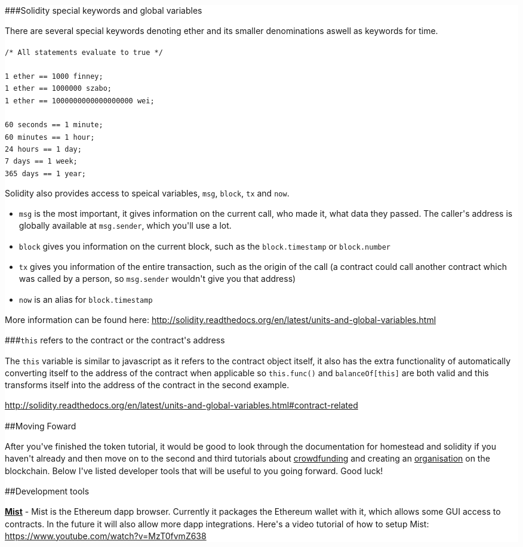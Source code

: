 ###Solidity special keywords and global variables

There are several special keywords denoting ether and its smaller denominations aswell as keywords for time.

```solidity
/* All statements evaluate to true */

1 ether == 1000 finney;
1 ether == 1000000 szabo;
1 ether == 1000000000000000000 wei;

60 seconds == 1 minute;
60 minutes == 1 hour;
24 hours == 1 day;
7 days == 1 week;
365 days == 1 year;
```

Solidity also provides access to speical variables, `msg`, `block`, `tx` and `now`.

* `msg` is the most important, it gives information on the current call, who made it, what data they passed. The caller's address is globally available at `msg.sender`, which you'll use a lot.

* `block` gives you information on the current block, such as the `block.timestamp` or `block.number`

* `tx` gives you information of the entire transaction, such as the origin of the call (a contract could call another contract which was called by a person, so `msg.sender` wouldn't give you that address)
* `now` is an alias for `block.timestamp`

More information can be found here: http://solidity.readthedocs.org/en/latest/units-and-global-variables.html

###`this` refers to the contract or the contract's address

The `this` variable is similar to javascript as it refers to the contract object itself, it also has the extra functionality of automatically converting itself to the address of the contract when applicable so `this.func()` and `balanceOf[this]` are both valid and this transforms itself into the address of the contract in the second example.

http://solidity.readthedocs.org/en/latest/units-and-global-variables.html#contract-related

##Moving Foward

After you've finished the token tutorial, it would be good to look through the documentation for homestead and solidity if you haven't already and then move on to the second and third tutorials about [crowdfunding](https://ethereum.org/crowdsale) and creating an [organisation](https://ethereum.org/dao) on the blockchain. Below I've listed developer tools that will be useful to you going forward. Good luck!

##Development tools

**[Mist](https://github.com/ethereum/mist)** - Mist is the Ethereum dapp browser. Currently it packages the Ethereum wallet with it, which allows some GUI access to contracts. In the future it will also allow more dapp integrations. Here's a video tutorial of how to setup Mist: https://www.youtube.com/watch?v=MzT0fvmZ638
